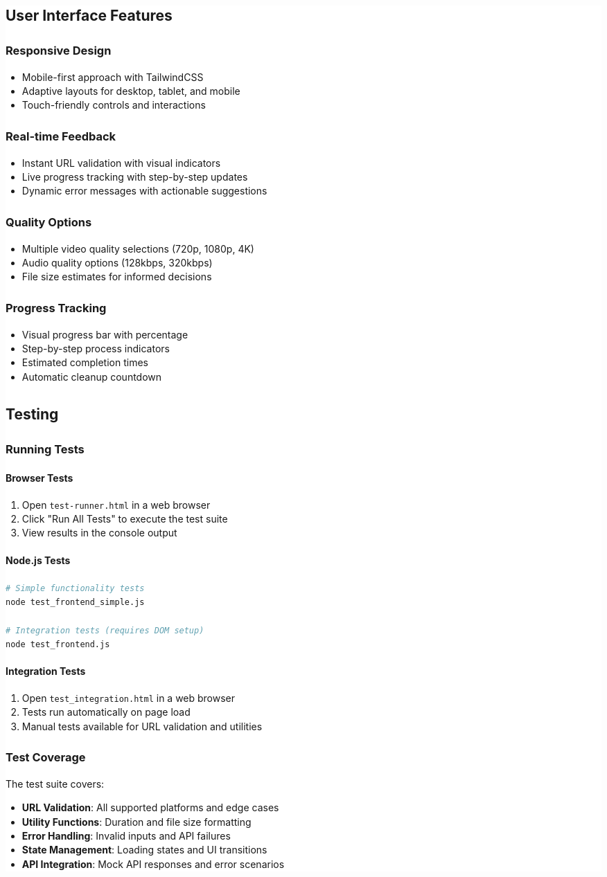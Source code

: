 ## User Interface Features

### Responsive Design
- Mobile-first approach with TailwindCSS
- Adaptive layouts for desktop, tablet, and mobile
- Touch-friendly controls and interactions

### Real-time Feedback
- Instant URL validation with visual indicators
- Live progress tracking with step-by-step updates
- Dynamic error messages with actionable suggestions

### Quality Options
- Multiple video quality selections (720p, 1080p, 4K)
- Audio quality options (128kbps, 320kbps)
- File size estimates for informed decisions

### Progress Tracking
- Visual progress bar with percentage
- Step-by-step process indicators
- Estimated completion times
- Automatic cleanup countdown

## Testing

### Running Tests

#### Browser Tests
1. Open `test-runner.html` in a web browser
2. Click "Run All Tests" to execute the test suite
3. View results in the console output

#### Node.js Tests
```bash
# Simple functionality tests
node test_frontend_simple.js

# Integration tests (requires DOM setup)
node test_frontend.js
```

#### Integration Tests
1. Open `test_integration.html` in a web browser
2. Tests run automatically on page load
3. Manual tests available for URL validation and utilities

### Test Coverage

The test suite covers:
- **URL Validation**: All supported platforms and edge cases
- **Utility Functions**: Duration and file size formatting
- **Error Handling**: Invalid inputs and API failures
- **State Management**: Loading states and UI transitions
- **API Integration**: Mock API responses and error scenarios
